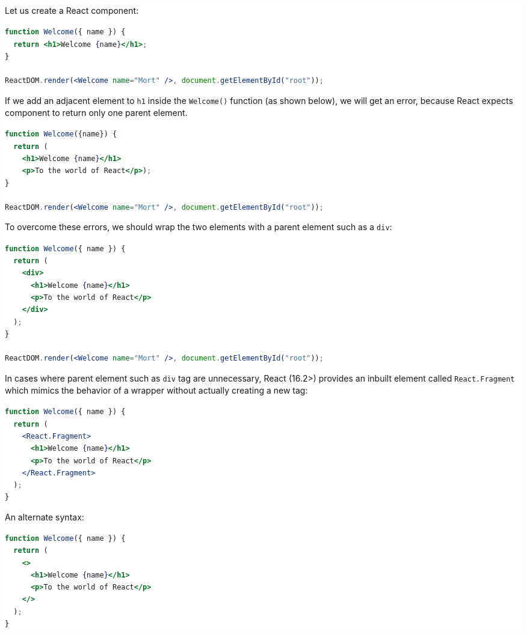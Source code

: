 Let us create a React component:

```jsx
function Welcome({ name }) {
  return <h1>Welcome {name}</h1>;
}

ReactDOM.render(<Welcome name="Mort" />, document.getElementById("root"));
```

If we add an adjacent element to `h1` inside the `Welcome()` function (as shown below), we will get an error, because React expects component to return only one parent element.

```jsx
function Welcome({name}) {
  return (
    <h1>Welcome {name}</h1>
    <p>To the world of React</p>);
}

ReactDOM.render(<Welcome name="Mort" />, document.getElementById("root"));
```

To overcome these errors, we should wrap the two elements with a parent element such as a `div`:

```jsx
function Welcome({ name }) {
  return (
    <div>
      <h1>Welcome {name}</h1>
      <p>To the world of React</p>
    </div>
  );
}

ReactDOM.render(<Welcome name="Mort" />, document.getElementById("root"));
```

In cases where parent element such as `div` tag are unnecessary, React (16.2>) provides an inbuilt element called `React.Fragment` which mimics the behavior of a wrapper without actually creating a new tag:

```jsx
function Welcome({ name }) {
  return (
    <React.Fragment>
      <h1>Welcome {name}</h1>
      <p>To the world of React</p>
    </React.Fragment>
  );
}
```

An alternate syntax:

```jsx
function Welcome({ name }) {
  return (
    <>
      <h1>Welcome {name}</h1>
      <p>To the world of React</p>
    </>
  );
}
```
